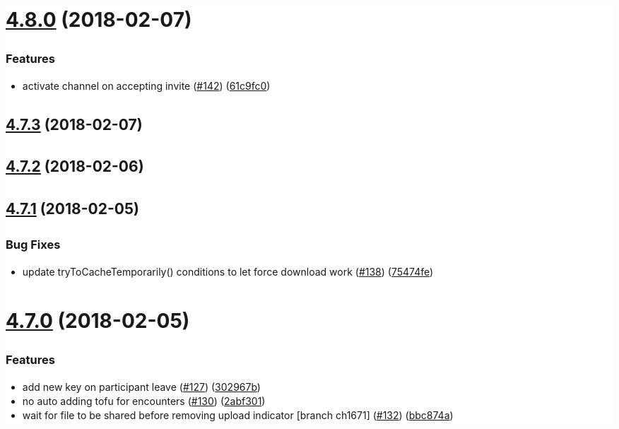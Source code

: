 

<a name="4.8.0"></a>
# [4.8.0](https://github.com/PeerioTechnologies/peerio-icebear/compare/v4.7.3...v4.8.0) (2018-02-07)


### Features

* activate channel on accepting invite ([#142](https://github.com/PeerioTechnologies/peerio-icebear/issues/142)) ([61c9fc0](https://github.com/PeerioTechnologies/peerio-icebear/commit/61c9fc0))



<a name="4.7.3"></a>
## [4.7.3](https://github.com/PeerioTechnologies/peerio-icebear/compare/v4.7.2...v4.7.3) (2018-02-07)



<a name="4.7.2"></a>
## [4.7.2](https://github.com/PeerioTechnologies/peerio-icebear/compare/v4.7.1...v4.7.2) (2018-02-06)



<a name="4.7.1"></a>
## [4.7.1](https://github.com/PeerioTechnologies/peerio-icebear/compare/v4.7.0...v4.7.1) (2018-02-05)


### Bug Fixes

* update tryToCacheTemporarily() conditions to let force download work ([#138](https://github.com/PeerioTechnologies/peerio-icebear/issues/138)) ([75474fe](https://github.com/PeerioTechnologies/peerio-icebear/commit/75474fe))



<a name="4.7.0"></a>
# [4.7.0](https://github.com/PeerioTechnologies/peerio-icebear/compare/v4.6.2...v4.7.0) (2018-02-05)


### Features

* add new key on participant leave ([#127](https://github.com/PeerioTechnologies/peerio-icebear/issues/127)) ([302967b](https://github.com/PeerioTechnologies/peerio-icebear/commit/302967b))
* no auto adding tofu for encounters ([#130](https://github.com/PeerioTechnologies/peerio-icebear/issues/130)) ([2abf301](https://github.com/PeerioTechnologies/peerio-icebear/commit/2abf301))
* wait for file to be shared before removing upload indicator [branch ch1671] ([#132](https://github.com/PeerioTechnologies/peerio-icebear/issues/132)) ([bbc874a](https://github.com/PeerioTechnologies/peerio-icebear/commit/bbc874a))
